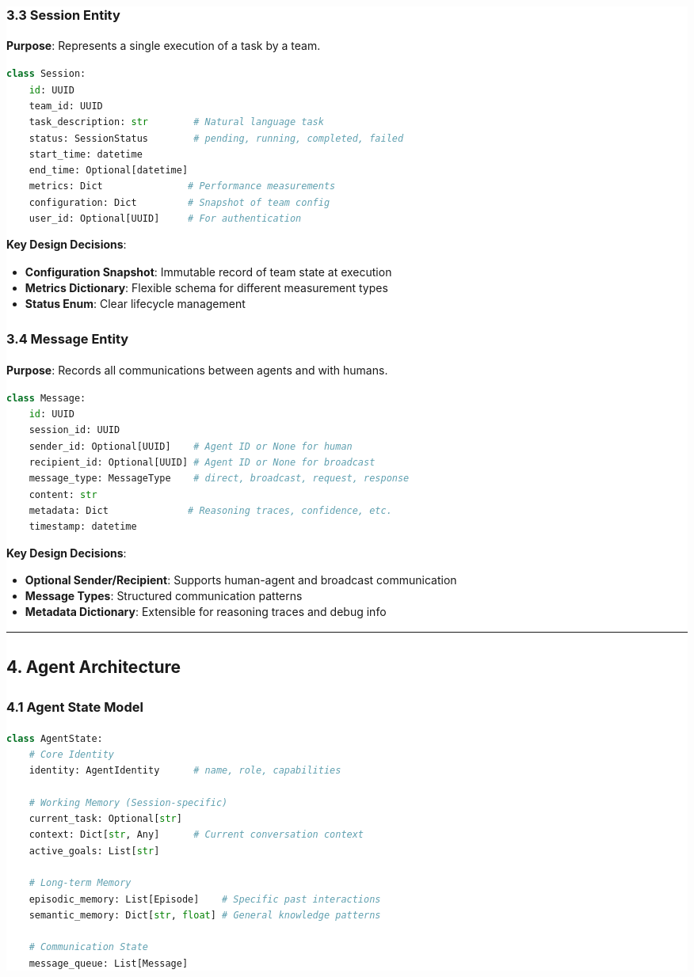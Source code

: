 ### 3.3 Session Entity

**Purpose**: Represents a single execution of a task by a team.

```python
class Session:
    id: UUID
    team_id: UUID
    task_description: str        # Natural language task
    status: SessionStatus        # pending, running, completed, failed
    start_time: datetime
    end_time: Optional[datetime]
    metrics: Dict               # Performance measurements
    configuration: Dict         # Snapshot of team config
    user_id: Optional[UUID]     # For authentication
```

**Key Design Decisions**:

- **Configuration Snapshot**: Immutable record of team state at execution
- **Metrics Dictionary**: Flexible schema for different measurement types
- **Status Enum**: Clear lifecycle management

### 3.4 Message Entity

**Purpose**: Records all communications between agents and with humans.

```python
class Message:
    id: UUID
    session_id: UUID
    sender_id: Optional[UUID]    # Agent ID or None for human
    recipient_id: Optional[UUID] # Agent ID or None for broadcast
    message_type: MessageType    # direct, broadcast, request, response
    content: str
    metadata: Dict              # Reasoning traces, confidence, etc.
    timestamp: datetime
```

**Key Design Decisions**:

- **Optional Sender/Recipient**: Supports human-agent and broadcast communication
- **Message Types**: Structured communication patterns
- **Metadata Dictionary**: Extensible for reasoning traces and debug info

---

## 4. Agent Architecture

### 4.1 Agent State Model

```python
class AgentState:
    # Core Identity
    identity: AgentIdentity      # name, role, capabilities

    # Working Memory (Session-specific)
    current_task: Optional[str]
    context: Dict[str, Any]      # Current conversation context
    active_goals: List[str]

    # Long-term Memory
    episodic_memory: List[Episode]    # Specific past interactions
    semantic_memory: Dict[str, float] # General knowledge patterns

    # Communication State
    message_queue: List[Message]
```